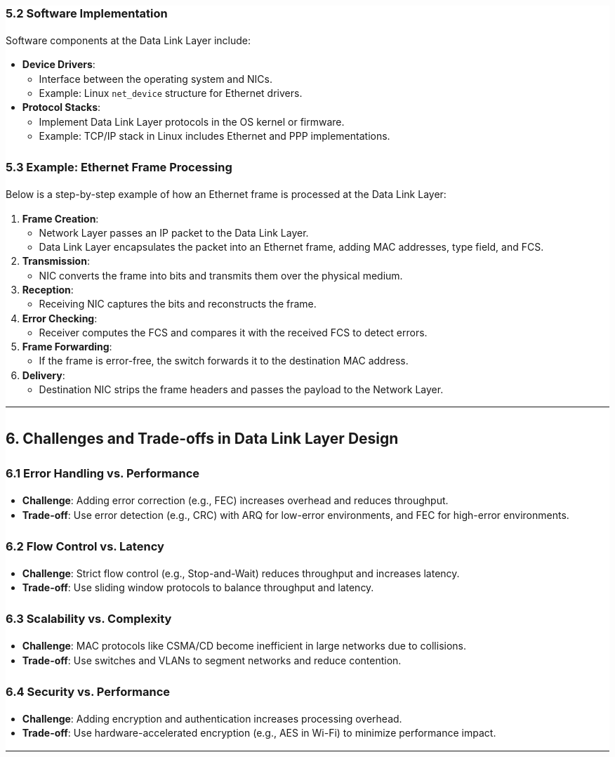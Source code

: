 ### 5.2 Software Implementation
Software components at the Data Link Layer include:
- **Device Drivers**:
  - Interface between the operating system and NICs.
  - Example: Linux `net_device` structure for Ethernet drivers.
- **Protocol Stacks**:
  - Implement Data Link Layer protocols in the OS kernel or firmware.
  - Example: TCP/IP stack in Linux includes Ethernet and PPP implementations.

### 5.3 Example: Ethernet Frame Processing
Below is a step-by-step example of how an Ethernet frame is processed at the Data Link Layer:
1. **Frame Creation**:
   - Network Layer passes an IP packet to the Data Link Layer.
   - Data Link Layer encapsulates the packet into an Ethernet frame, adding MAC addresses, type field, and FCS.
2. **Transmission**:
   - NIC converts the frame into bits and transmits them over the physical medium.
3. **Reception**:
   - Receiving NIC captures the bits and reconstructs the frame.
4. **Error Checking**:
   - Receiver computes the FCS and compares it with the received FCS to detect errors.
5. **Frame Forwarding**:
   - If the frame is error-free, the switch forwards it to the destination MAC address.
6. **Delivery**:
   - Destination NIC strips the frame headers and passes the payload to the Network Layer.

---

## 6. Challenges and Trade-offs in Data Link Layer Design

### 6.1 Error Handling vs. Performance
- **Challenge**: Adding error correction (e.g., FEC) increases overhead and reduces throughput.
- **Trade-off**: Use error detection (e.g., CRC) with ARQ for low-error environments, and FEC for high-error environments.

### 6.2 Flow Control vs. Latency
- **Challenge**: Strict flow control (e.g., Stop-and-Wait) reduces throughput and increases latency.
- **Trade-off**: Use sliding window protocols to balance throughput and latency.

### 6.3 Scalability vs. Complexity
- **Challenge**: MAC protocols like CSMA/CD become inefficient in large networks due to collisions.
- **Trade-off**: Use switches and VLANs to segment networks and reduce contention.

### 6.4 Security vs. Performance
- **Challenge**: Adding encryption and authentication increases processing overhead.
- **Trade-off**: Use hardware-accelerated encryption (e.g., AES in Wi-Fi) to minimize performance impact.

---